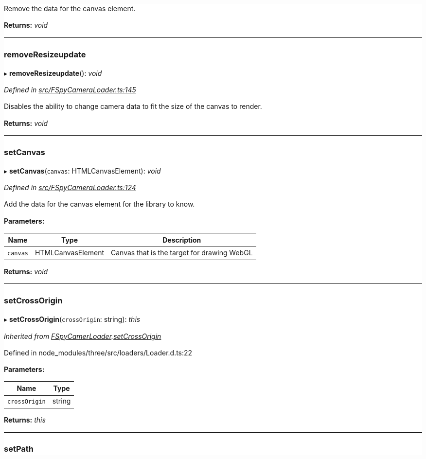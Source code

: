 Remove the data for the canvas element.

**Returns:** *void*

___

###  removeResizeupdate

▸ **removeResizeupdate**(): *void*

*Defined in [src/FSpyCameraLoader.ts:145](https://github.com/nasikusa/THREE.FSpyCamera/blob/36a44a1/src/FSpyCameraLoader.ts#L145)*

Disables the ability to change camera data to fit the size of the canvas to render.

**Returns:** *void*

___

###  setCanvas

▸ **setCanvas**(`canvas`: HTMLCanvasElement): *void*

*Defined in [src/FSpyCameraLoader.ts:124](https://github.com/nasikusa/THREE.FSpyCamera/blob/36a44a1/src/FSpyCameraLoader.ts#L124)*

Add the data for the canvas element for the library to know.

**Parameters:**

Name | Type | Description |
------ | ------ | ------ |
`canvas` | HTMLCanvasElement | Canvas that is the target for drawing WebGL  |

**Returns:** *void*

___

###  setCrossOrigin

▸ **setCrossOrigin**(`crossOrigin`: string): *this*

*Inherited from [FSpyCamerLoader](_fspycameraloader_.fspycamerloader.md).[setCrossOrigin](_fspycameraloader_.fspycamerloader.md#setcrossorigin)*

Defined in node_modules/three/src/loaders/Loader.d.ts:22

**Parameters:**

Name | Type |
------ | ------ |
`crossOrigin` | string |

**Returns:** *this*

___

###  setPath
